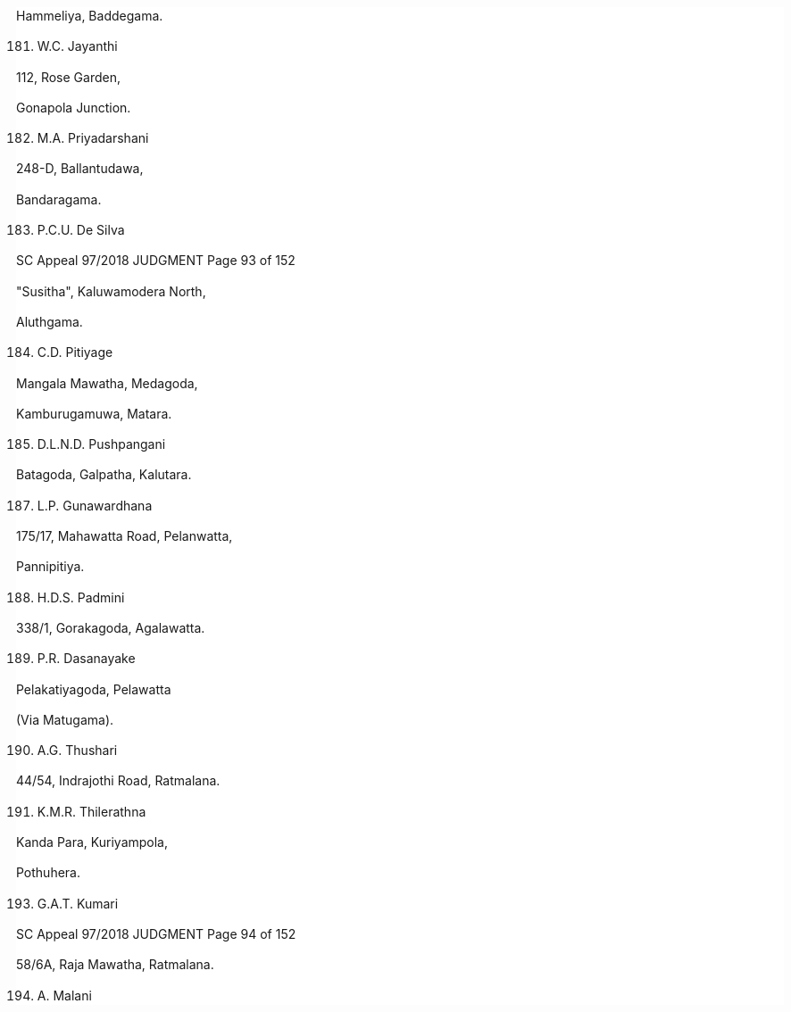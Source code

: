 Hammeliya, Baddegama.

181. W.C. Jayanthi

112, Rose Garden,

Gonapola Junction.

182. M.A. Priyadarshani

248-D, Ballantudawa,

Bandaragama.

183. P.C.U. De Silva

SC Appeal 97/2018 JUDGMENT Page 93 of 152

"Susitha", Kaluwamodera North,

Aluthgama.

184. C.D. Pitiyage

Mangala Mawatha, Medagoda,

Kamburugamuwa, Matara.

185. D.L.N.D. Pushpangani

Batagoda, Galpatha, Kalutara.

187. L.P. Gunawardhana

175/17, Mahawatta Road, Pelanwatta,

Pannipitiya.

188. H.D.S. Padmini

338/1, Gorakagoda, Agalawatta.

189. P.R. Dasanayake

Pelakatiyagoda, Pelawatta

(Via Matugama).

190. A.G. Thushari

44/54, Indrajothi Road, Ratmalana.

191. K.M.R. Thilerathna

Kanda Para, Kuriyampola,

Pothuhera.

193. G.A.T. Kumari

SC Appeal 97/2018 JUDGMENT Page 94 of 152

58/6A, Raja Mawatha, Ratmalana.

194. A. Malani
